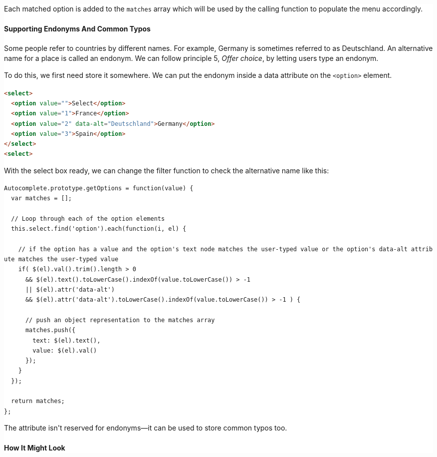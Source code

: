 Each matched option is added to the `matches` array which will be used by the calling function to populate the menu accordingly.

#### Supporting Endonyms And Common Typos

Some people refer to countries by different names. For example, Germany is sometimes referred to as Deutschland. An alternative name for a place is called an endonym. We can follow principle 5, *Offer choice*, by letting users type an endonym.

To do this, we first need store it somewhere. We can put the endonym inside a data attribute on the `<option>` element.

```HTML
<select>
  <option value="">Select</option>
  <option value="1">France</option>
  <option value="2" data-alt="Deutschland">Germany</option>
  <option value="3">Spain</option>
</select>
<select>
```

With the select box ready, we can change the filter function to check the alternative name like this:

```JS
Autocomplete.prototype.getOptions = function(value) {
  var matches = [];

  // Loop through each of the option elements
  this.select.find('option').each(function(i, el) {

    // if the option has a value and the option's text node matches the user-typed value or the option's data-alt attribute matches the user-typed value
    if( $(el).val().trim().length > 0 
      && $(el).text().toLowerCase().indexOf(value.toLowerCase()) > -1 
      || $(el).attr('data-alt') 
      && $(el).attr('data-alt').toLowerCase().indexOf(value.toLowerCase()) > -1 ) {

      // push an object representation to the matches array
      matches.push({ 
        text: $(el).text(), 
        value: $(el).val() 
      });
    }
  });

  return matches;
};
```

The attribute isn't reserved for endonyms—it can be used to store common typos too.

#### How It Might Look
